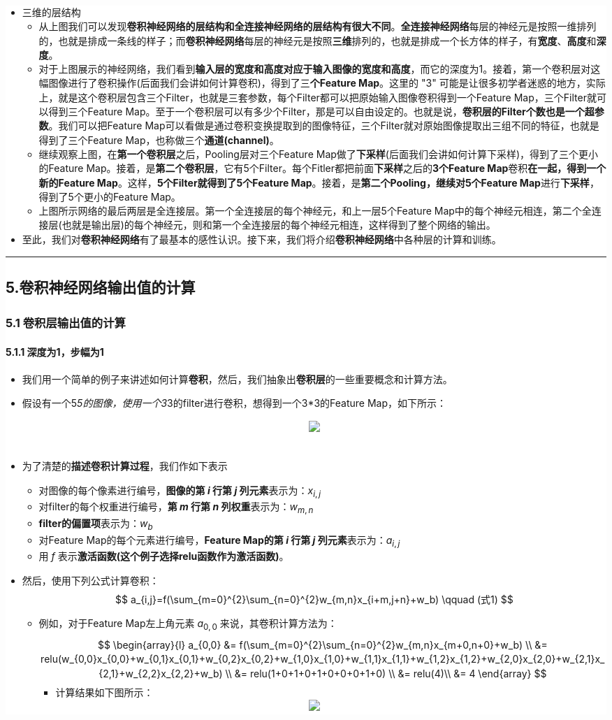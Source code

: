 - 三维的层结构
    - 从上图我们可以发现**卷积神经网络的层结构和全连接神经网络的层结构有很大不同**。**全连接神经网络**每层的神经元是按照一维排列的，也就是排成一条线的样子；而**卷积神经网络**每层的神经元是按照**三维**排列的，也就是排成一个长方体的样子，有**宽度**、**高度**和**深度**。
    - 对于上图展示的神经网络，我们看到**输入层的宽度和高度对应于输入图像的宽度和高度**，而它的深度为1。接着，第一个卷积层对这幅图像进行了卷积操作(后面我们会讲如何计算卷积)，得到了三**个Feature Map**。这里的 "3" 可能是让很多初学者迷惑的地方，实际上，就是这个卷积层包含三个Filter，也就是三套参数，每个Filter都可以把原始输入图像卷积得到一个Feature Map，三个Filter就可以得到三个Feature Map。至于一个卷积层可以有多少个Filter，那是可以自由设定的。也就是说，**卷积层的Filter个数也是一个超参数**。我们可以把Feature Map可以看做是通过卷积变换提取到的图像特征，三个Filter就对原始图像提取出三组不同的特征，也就是得到了三个Feature Map，也称做三个**通道(channel)**。
    - 继续观察上图，在**第一个卷积层**之后，Pooling层对三个Feature Map做了**下采样**(后面我们会讲如何计算下采样)，得到了三个更小的Feature Map。接着，是**第二个卷积层**，它有5个Filter。每个Fitler都把前面**下采样**之后的**3个Feature Map**卷积**在一起，得到一个新的Feature Map**。这样，**5个Filter就得到了5个Feature Map**。接着，是**第二个Pooling，继续对5个Feature Map**进行**下采样**，得到了5个更小的Feature Map。
    - 上图所示网络的最后两层是全连接层。第一个全连接层的每个神经元，和上一层5个Feature Map中的每个神经元相连，第二个全连接层(也就是输出层)的每个神经元，则和第一个全连接层的每个神经元相连，这样得到了整个网络的输出。
- 至此，我们对**卷积神经网络**有了最基本的感性认识。接下来，我们将介绍**卷积神经网络**中各种层的计算和训练。


----------


## 5.卷积神经网络输出值的计算

### 5.1 卷积层输出值的计算

#### 5.1.1 深度为1，步幅为1

- 我们用一个简单的例子来讲述如何计算**卷积**，然后，我们抽象出**卷积层**的一些重要概念和计算方法。

- 假设有一个5*5的图像，使用一个3*3的filter进行卷积，想得到一个3*3的Feature Map，如下所示：
    <div align="middle">
    <img src="http://static.zybuluo.com/georay53/nfrl7r3my4yu22scccgcdc5y/image_1dqgv8s18cjo1iph2au1sia186d6k.png" width="350" />
    </div>
    <br>

- 为了清楚的**描述卷积计算过程**，我们作如下表示
    - 对图像的每个像素进行编号，**图像的第 $i$ 行第 $j$ 列元素**表示为：$x_{i,j}$
    - 对filter的每个权重进行编号，**第 $m$ 行第 $n$ 列权重**表示为：$w_{m,n}$
    - **filter的偏置项**表示为：$w_b$
    - 对Feature Map的每个元素进行编号，**Feature Map的第 $i$ 行第 $j$ 列元素**表示为：$a_{i,j}$
    - 用 $f$ 表示**激活函数(这个例子选择relu函数作为激活函数)**。

- 然后，使用下列公式计算卷积：
    $$
        a_{i,j}=f(\sum_{m=0}^{2}\sum_{n=0}^{2}w_{m,n}x_{i+m,j+n}+w_b)  \qquad  (式1)
    $$
    - 例如，对于Feature Map左上角元素 $a_{0,0}$ 来说，其卷积计算方法为：
    $$
        \begin{array}{l}
            a_{0,0}
            &=
            f(\sum_{m=0}^{2}\sum_{n=0}^{2}w_{m,n}x_{m+0,n+0}+w_b)  \\
            &=
            relu(w_{0,0}x_{0,0}+w_{0,1}x_{0,1}+w_{0,2}x_{0,2}+w_{1,0}x_{1,0}+w_{1,1}x_{1,1}+w_{1,2}x_{1,2}+w_{2,0}x_{2,0}+w_{2,1}x_{2,1}+w_{2,2}x_{2,2}+w_b)  \\
            &=
            relu(1+0+1+0+1+0+0+0+1+0)  \\
            &=
            relu(4)\\
            &=
            4
        \end{array}
    $$
        - 计算结果如下图所示：
    <div align="middle">
    <img src="http://static.zybuluo.com/georay53/mun6qpjtbmklo5rqjontfv51/image_1dqh89s2lrap111rlutkqn1ccd2q.png" width="350" />
    </div>
